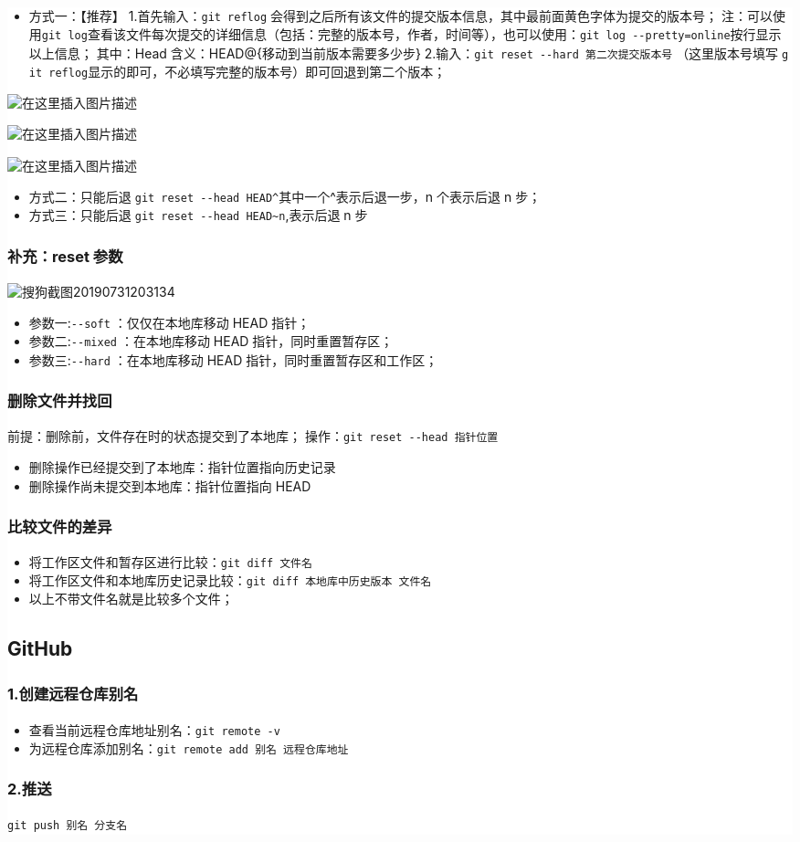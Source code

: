 - 方式一：【推荐】
1.首先输入：`git reflog` 会得到之后所有该文件的提交版本信息，其中最前面黄色字体为提交的版本号；
注：可以使用`git log`查看该文件每次提交的详细信息（包括：完整的版本号，作者，时间等），也可以使用：`git log --pretty=online`按行显示以上信息；
其中：Head 含义：HEAD@{移动到当前版本需要多少步}
2.输入：`git reset --hard 第二次提交版本号` （这里版本号填写 `git reflog`显示的即可，不必填写完整的版本号）即可回退到第二个版本；

![在这里插入图片描述](https://img-blog.csdnimg.cn/20181028233812515.png?x-oss-process=image/watermark,type_ZmFuZ3poZW5naGVpdGk,shadow_10,text_aHR0cHM6Ly9ibG9nLmNzZG4ubmV0L2NjbnVhY21oZHU=,size_27,color_FFFFFF,t_70)

![在这里插入图片描述](https://img-blog.csdnimg.cn/20181028234106489.png?x-oss-process=image/watermark,type_ZmFuZ3poZW5naGVpdGk,shadow_10,text_aHR0cHM6Ly9ibG9nLmNzZG4ubmV0L2NjbnVhY21oZHU=,size_27,color_FFFFFF,t_70)

![在这里插入图片描述](https://img-blog.csdnimg.cn/20181028234356533.png?x-oss-process=image/watermark,type_ZmFuZ3poZW5naGVpdGk,shadow_10,text_aHR0cHM6Ly9ibG9nLmNzZG4ubmV0L2NjbnVhY21oZHU=,size_27,color_FFFFFF,t_70)

- 方式二：只能后退
`git reset --head HEAD^`其中一个^表示后退一步，n 个表示后退 n 步；
- 方式三：只能后退
`git reset --head HEAD~n`,表示后退 n 步

### 补充：reset 参数
![搜狗截图20190731203134]($resource/%E6%90%9C%E7%8B%97%E6%88%AA%E5%9B%BE20190731203134.png)

- 参数一:`--soft`  ：仅仅在本地库移动 HEAD 指针；
- 参数二:`--mixed` ：在本地库移动 HEAD 指针，同时重置暂存区；
- 参数三:`--hard` ：在本地库移动 HEAD 指针，同时重置暂存区和工作区；


### 删除文件并找回
前提：删除前，文件存在时的状态提交到了本地库；
操作：`git reset --head 指针位置`
- 删除操作已经提交到了本地库：指针位置指向历史记录
- 删除操作尚未提交到本地库：指针位置指向 HEAD

### 比较文件的差异
- 将工作区文件和暂存区进行比较：`git diff 文件名`
- 将工作区文件和本地库历史记录比较：`git diff 本地库中历史版本 文件名`
- 以上不带文件名就是比较多个文件；







## GitHub

### 1.创建远程仓库别名
- 查看当前远程仓库地址别名：`git remote -v`
- 为远程仓库添加别名：`git remote add 别名 远程仓库地址`

### 2.推送
`git push 别名 分支名`



